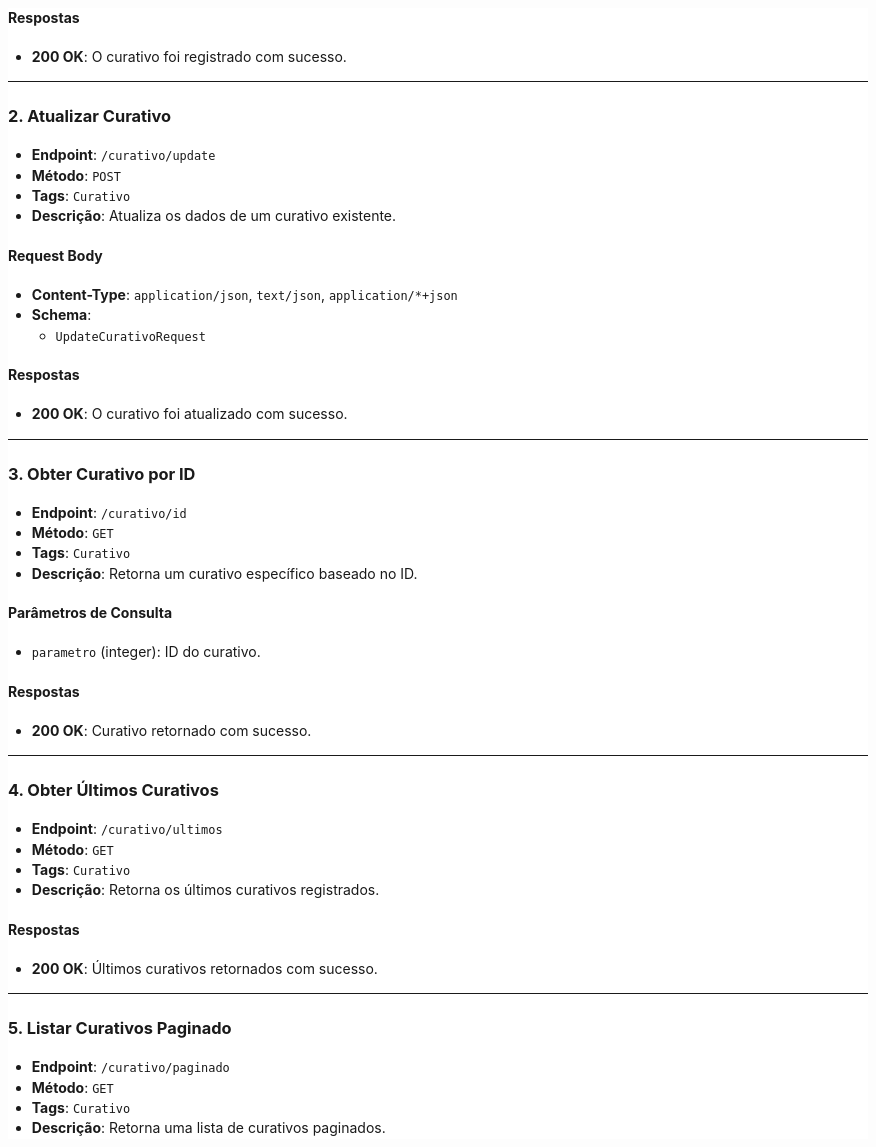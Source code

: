 #### Respostas
- **200 OK**: O curativo foi registrado com sucesso.

---

### 2. Atualizar Curativo
- **Endpoint**: `/curativo/update`
- **Método**: `POST`
- **Tags**: `Curativo`
- **Descrição**: Atualiza os dados de um curativo existente.

#### Request Body
- **Content-Type**: `application/json`, `text/json`, `application/*+json`
- **Schema**: 
  - `UpdateCurativoRequest`

#### Respostas
- **200 OK**: O curativo foi atualizado com sucesso.

---

### 3. Obter Curativo por ID
- **Endpoint**: `/curativo/id`
- **Método**: `GET`
- **Tags**: `Curativo`
- **Descrição**: Retorna um curativo específico baseado no ID.

#### Parâmetros de Consulta
- `parametro` (integer): ID do curativo.

#### Respostas
- **200 OK**: Curativo retornado com sucesso.

---

### 4. Obter Últimos Curativos
- **Endpoint**: `/curativo/ultimos`
- **Método**: `GET`
- **Tags**: `Curativo`
- **Descrição**: Retorna os últimos curativos registrados.

#### Respostas
- **200 OK**: Últimos curativos retornados com sucesso.

---

### 5. Listar Curativos Paginado
- **Endpoint**: `/curativo/paginado`
- **Método**: `GET`
- **Tags**: `Curativo`
- **Descrição**: Retorna uma lista de curativos paginados.
